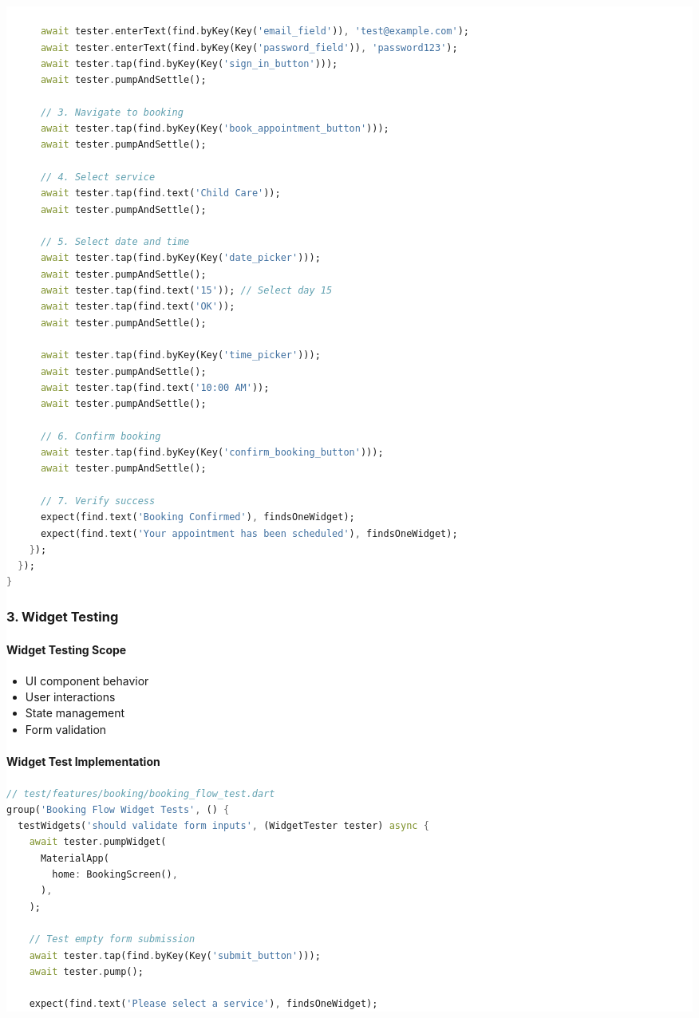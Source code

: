 ```dart
      
      await tester.enterText(find.byKey(Key('email_field')), 'test@example.com');
      await tester.enterText(find.byKey(Key('password_field')), 'password123');
      await tester.tap(find.byKey(Key('sign_in_button')));
      await tester.pumpAndSettle();

      // 3. Navigate to booking
      await tester.tap(find.byKey(Key('book_appointment_button')));
      await tester.pumpAndSettle();

      // 4. Select service
      await tester.tap(find.text('Child Care'));
      await tester.pumpAndSettle();

      // 5. Select date and time
      await tester.tap(find.byKey(Key('date_picker')));
      await tester.pumpAndSettle();
      await tester.tap(find.text('15')); // Select day 15
      await tester.tap(find.text('OK'));
      await tester.pumpAndSettle();

      await tester.tap(find.byKey(Key('time_picker')));
      await tester.pumpAndSettle();
      await tester.tap(find.text('10:00 AM'));
      await tester.pumpAndSettle();

      // 6. Confirm booking
      await tester.tap(find.byKey(Key('confirm_booking_button')));
      await tester.pumpAndSettle();

      // 7. Verify success
      expect(find.text('Booking Confirmed'), findsOneWidget);
      expect(find.text('Your appointment has been scheduled'), findsOneWidget);
    });
  });
}
```

### 3. Widget Testing

#### Widget Testing Scope

- UI component behavior
- User interactions
- State management
- Form validation

#### Widget Test Implementation

```dart
// test/features/booking/booking_flow_test.dart
group('Booking Flow Widget Tests', () {
  testWidgets('should validate form inputs', (WidgetTester tester) async {
    await tester.pumpWidget(
      MaterialApp(
        home: BookingScreen(),
      ),
    );

    // Test empty form submission
    await tester.tap(find.byKey(Key('submit_button')));
    await tester.pump();

    expect(find.text('Please select a service'), findsOneWidget);
```
